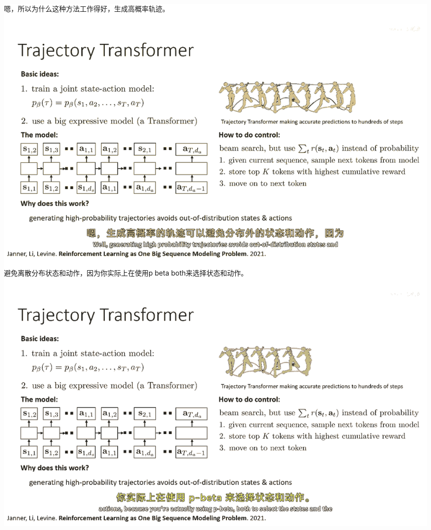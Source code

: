 嗯，所以为什么这种方法工作得好，生成高概率轨迹。

![](img/4489af509c4f4b8a62e0af8e377c48f0_59.png)

避免离散分布状态和动作，因为你实际上在使用p beta both来选择状态和动作。

![](img/4489af509c4f4b8a62e0af8e377c48f0_61.png)
